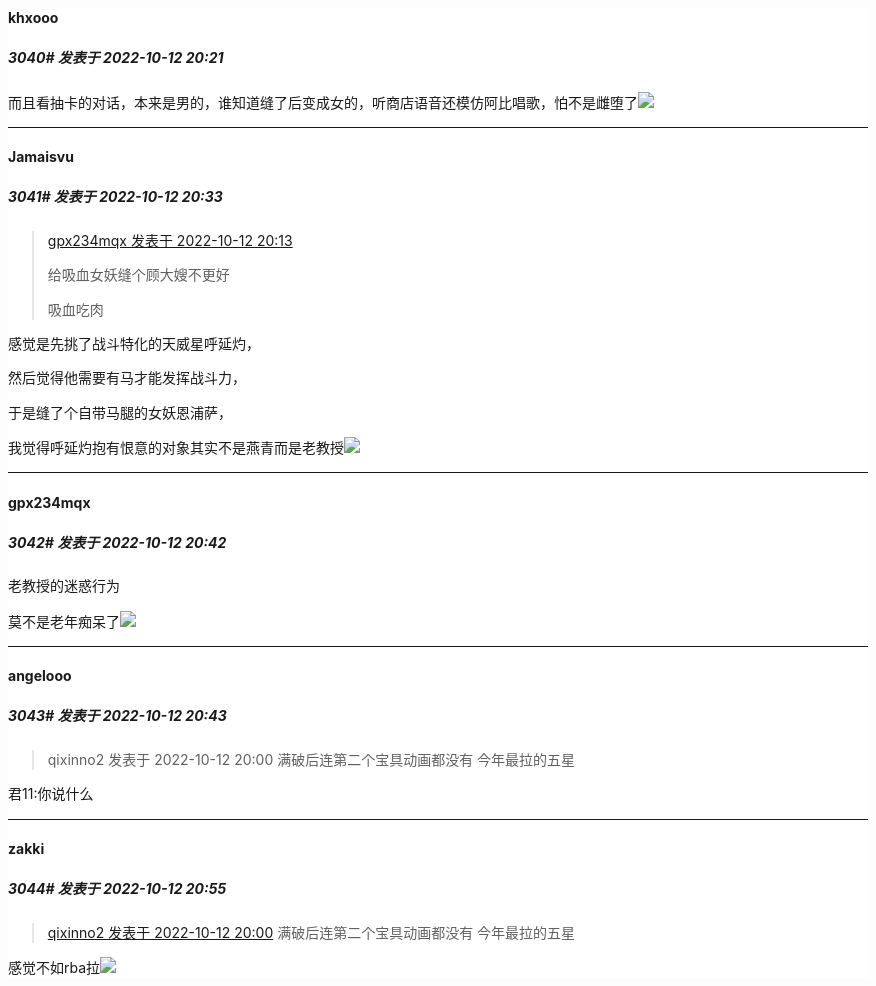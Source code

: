 ####  khxooo  
##### 3040#       发表于 2022-10-12 20:21

而且看抽卡的对话，本来是男的，谁知道缝了后变成女的，听商店语音还模仿阿比唱歌，怕不是雌堕了<img src="https://static.saraba1st.com/image/smiley/face2017/067.png" referrerpolicy="no-referrer">



*****

####  Jamaisvu  
##### 3041#       发表于 2022-10-12 20:33

<blockquote><a href="httphttps://bbs.saraba1st.com/2b/forum.php?mod=redirect&amp;goto=findpost&amp;pid=57880265&amp;ptid=2084912" target="_blank">gpx234mqx 发表于 2022-10-12 20:13</a>

给吸血女妖缝个顾大嫂不更好

吸血吃肉</blockquote>
感觉是先挑了战斗特化的天威星呼延灼，

然后觉得他需要有马才能发挥战斗力，

于是缝了个自带马腿的女妖恩浦萨，

我觉得呼延灼抱有恨意的对象其实不是燕青而是老教授<img src="https://static.saraba1st.com/image/smiley/face2017/067.png" referrerpolicy="no-referrer">



*****

####  gpx234mqx  
##### 3042#       发表于 2022-10-12 20:42

老教授的迷惑行为

莫不是老年痴呆了<img src="https://static.saraba1st.com/image/smiley/face2017/067.png" referrerpolicy="no-referrer">

*****

####  angelooo  
##### 3043#       发表于 2022-10-12 20:43

<blockquote>qixinno2 发表于 2022-10-12 20:00
满破后连第二个宝具动画都没有 今年最拉的五星</blockquote>
君11:你说什么



*****

####  zakki  
##### 3044#       发表于 2022-10-12 20:55

<blockquote><a href="httphttps://bbs.saraba1st.com/2b/forum.php?mod=redirect&amp;goto=findpost&amp;pid=57880075&amp;ptid=2084912" target="_blank">qixinno2 发表于 2022-10-12 20:00</a>
满破后连第二个宝具动画都没有 今年最拉的五星</blockquote>
感觉不如rba拉<img src="https://static.saraba1st.com/image/smiley/face2017/067.png" referrerpolicy="no-referrer">
